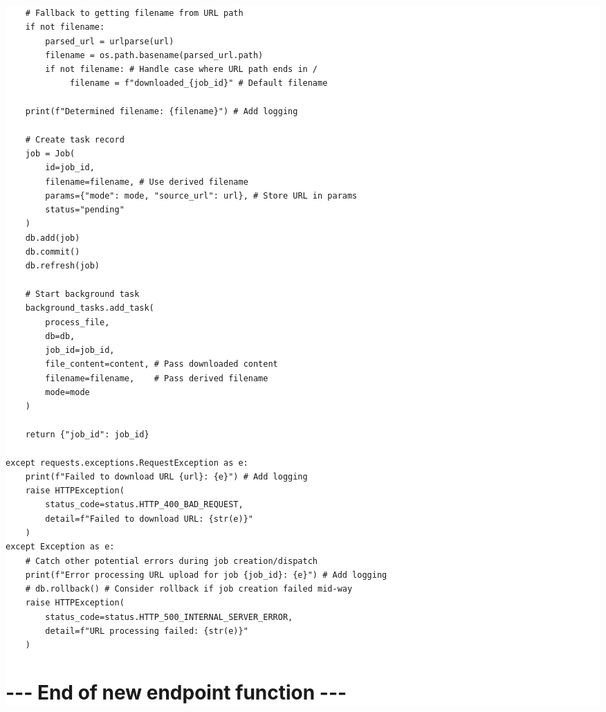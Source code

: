         # Fallback to getting filename from URL path
        if not filename:
            parsed_url = urlparse(url)
            filename = os.path.basename(parsed_url.path)
            if not filename: # Handle case where URL path ends in /
                 filename = f"downloaded_{job_id}" # Default filename

        print(f"Determined filename: {filename}") # Add logging

        # Create task record
        job = Job(
            id=job_id,
            filename=filename, # Use derived filename
            params={"mode": mode, "source_url": url}, # Store URL in params
            status="pending"
        )
        db.add(job)
        db.commit()
        db.refresh(job)

        # Start background task
        background_tasks.add_task(
            process_file,
            db=db,
            job_id=job_id,
            file_content=content, # Pass downloaded content
            filename=filename,    # Pass derived filename
            mode=mode
        )

        return {"job_id": job_id}

    except requests.exceptions.RequestException as e:
        print(f"Failed to download URL {url}: {e}") # Add logging
        raise HTTPException(
            status_code=status.HTTP_400_BAD_REQUEST,
            detail=f"Failed to download URL: {str(e)}"
        )
    except Exception as e:
        # Catch other potential errors during job creation/dispatch
        print(f"Error processing URL upload for job {job_id}: {e}") # Add logging
        # db.rollback() # Consider rollback if job creation failed mid-way
        raise HTTPException(
            status_code=status.HTTP_500_INTERNAL_SERVER_ERROR,
            detail=f"URL processing failed: {str(e)}"
        )
# --- End of new endpoint function ---
